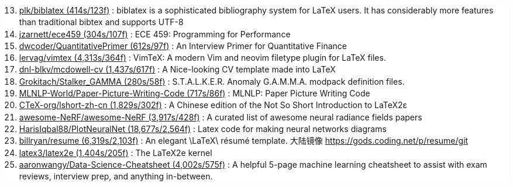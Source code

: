 13. [plk/biblatex (414s/123f)](https://github.com/plk/biblatex) : biblatex is a sophisticated bibliography system for LaTeX users. It has considerably more features than traditional bibtex and supports UTF-8
14. [jzarnett/ece459 (304s/107f)](https://github.com/jzarnett/ece459) : ECE 459: Programming for Performance
15. [dwcoder/QuantitativePrimer (612s/97f)](https://github.com/dwcoder/QuantitativePrimer) : An Interview Primer for Quantitative Finance
16. [lervag/vimtex (4,313s/364f)](https://github.com/lervag/vimtex) : VimTeX: A modern Vim and neovim filetype plugin for LaTeX files.
17. [dnl-blkv/mcdowell-cv (1,437s/617f)](https://github.com/dnl-blkv/mcdowell-cv) : A Nice-looking CV template made into LaTeX
18. [Grokitach/Stalker_GAMMA (280s/58f)](https://github.com/Grokitach/Stalker_GAMMA) : S.T.A.L.K.E.R. Anomaly G.A.M.M.A. modpack definition files.
19. [MLNLP-World/Paper-Picture-Writing-Code (717s/86f)](https://github.com/MLNLP-World/Paper-Picture-Writing-Code) : MLNLP: Paper Picture Writing Code
20. [CTeX-org/lshort-zh-cn (1,829s/302f)](https://github.com/CTeX-org/lshort-zh-cn) : A Chi­nese edi­tion of the Not So Short Introduction to LaTeX2ε
21. [awesome-NeRF/awesome-NeRF (3,917s/428f)](https://github.com/awesome-NeRF/awesome-NeRF) : A curated list of awesome neural radiance fields papers
22. [HarisIqbal88/PlotNeuralNet (18,677s/2,564f)](https://github.com/HarisIqbal88/PlotNeuralNet) : Latex code for making neural networks diagrams
23. [billryan/resume (6,319s/2,103f)](https://github.com/billryan/resume) : An elegant \LaTeX\ résumé template. 大陆镜像 https://gods.coding.net/p/resume/git
24. [latex3/latex2e (1,404s/205f)](https://github.com/latex3/latex2e) : The LaTeX2e kernel
25. [aaronwangy/Data-Science-Cheatsheet (4,002s/575f)](https://github.com/aaronwangy/Data-Science-Cheatsheet) : A helpful 5-page machine learning cheatsheet to assist with exam reviews, interview prep, and anything in-between.
